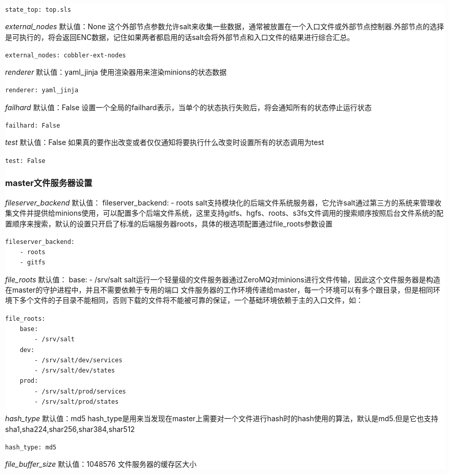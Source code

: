 ```
state_top: top.sls
```
*external_nodes*
默认值：None
这个外部节点参数允许salt来收集一些数据，通常被放置在一个入口文件或外部节点控制器.外部节点的选择是可执行的，将会返回ENC数据，记住如果两者都启用的话salt会将外部节点和入口文件的结果进行综合汇总。
```
external_nodes: cobbler-ext-nodes
```
*renderer*
默认值：yaml_jinja
使用渲染器用来渲染minions的状态数据
```
renderer: yaml_jinja
```
*failhard*
默认值：False
设置一个全局的failhard表示，当单个的状态执行失败后，将会通知所有的状态停止运行状态
```
failhard: False
```
*test*
默认值：False
如果真的要作出改变或者仅仅通知将要执行什么改变时设置所有的状态调用为test
```
test: False
```
### master文件服务器设置
*fileserver_backend*
默认值：
fileserver_backend:
    - roots
salt支持模块化的后端文件系统服务器，它允许salt通过第三方的系统来管理收集文件并提供给minions使用，可以配置多个后端文件系统，这里支持gitfs、hgfs、roots、s3fs文件调用的搜索顺序按照后台文件系统的配置顺序来搜索，默认的设置只开启了标准的后端服务器roots，具体的根选项配置通过file_roots参数设置
```
fileserver_backend:
    - roots
	- gitfs
```
*file_roots*
默认值：
base:
    - /srv/salt
salt运行一个轻量级的文件服务器通过ZeroMQ对minions进行文件传输，因此这个文件服务器是构造在master的守护进程中，并且不需要依赖于专用的端口
文件服务器的工作环境传递给master，每一个环境可以有多个跟目录，但是相同环境下多个文件的子目录不能相同，否则下载的文件将不能被可靠的保证，一个基础环境依赖于主的入口文件，如：
```
file_roots:
    base:
	    - /srv/salt
	dev:
	    - /srv/salt/dev/services
		- /srv/salt/dev/states
	prod:
	    - /srv/salt/prod/services
		- /srv/salt/prod/states
```
*hash_type*
默认值：md5
hash_type是用来当发现在master上需要对一个文件进行hash时的hash使用的算法，默认是md5.但是它也支持sha1,sha224,shar256,shar384,shar512
```
hash_type: md5
```
*file_buffer_size*
默认值：1048576
文件服务器的缓存区大小